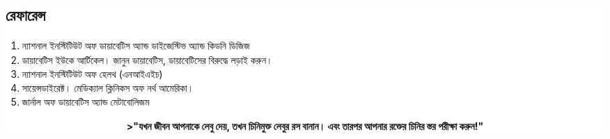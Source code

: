 
## রেফারেন্স

1. ন্যাশনাল ইনস্টিটিউট অফ ডায়াবেটিস অ্যান্ড ডাইজেস্টিভ অ্যান্ড কিডনি ডিজিজ
2. ডায়াবেটিস ইউকে আর্টিকেল। জানুন ডায়াবেটিস, ডায়াবেটিসের বিরুদ্ধে লড়াই করুন।
3. ন্যাশনাল ইনস্টিটিউট অফ হেলথ (এনআইএইচ)
4. সায়েন্সডাইরেক্ট। মেডিক্যাল ক্লিনিকস অফ নর্থ আমেরিকা।
5. জার্নাল অফ ডায়াবেটিস অ্যান্ড মেটাবোলিজম

<div align="center">
  
**>"যখন জীবন আপনাকে লেবু দেয়, তখন চিনিমুক্ত লেবুর রস বানান। এবং তারপর আপনার রক্তের চিনির স্তর পরীক্ষা করুন!"**

</div>
